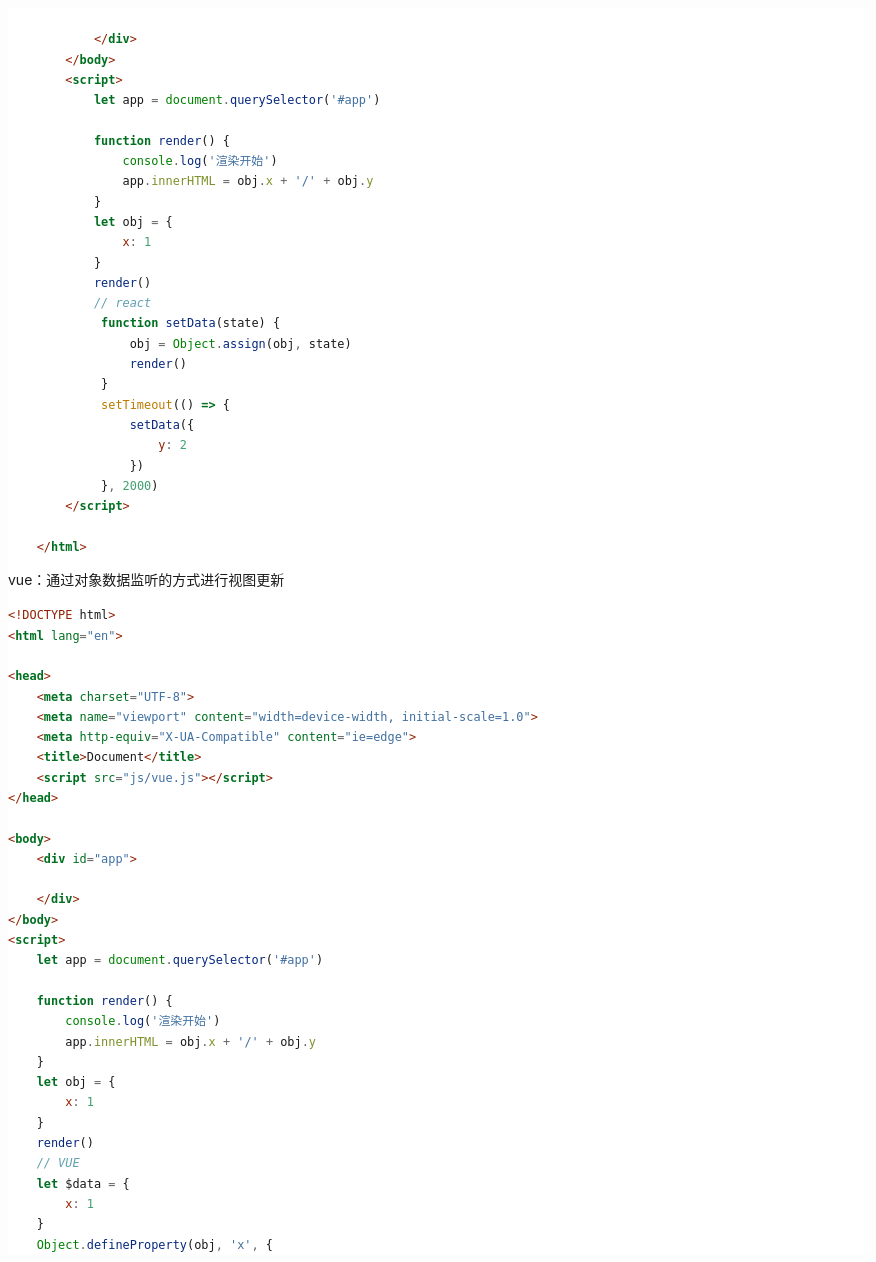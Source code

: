 ```html

            </div>
        </body>
        <script>
            let app = document.querySelector('#app')

            function render() {
                console.log('渲染开始')
                app.innerHTML = obj.x + '/' + obj.y
            }
            let obj = {
                x: 1
            }
            render()
            // react 
             function setData(state) {
                 obj = Object.assign(obj, state)
                 render()
             }
             setTimeout(() => {
                 setData({
                     y: 2
                 })
             }, 2000)
        </script>

    </html>
```

vue：通过对象数据监听的方式进行视图更新

```html
<!DOCTYPE html>
<html lang="en">

<head>
    <meta charset="UTF-8">
    <meta name="viewport" content="width=device-width, initial-scale=1.0">
    <meta http-equiv="X-UA-Compatible" content="ie=edge">
    <title>Document</title>
    <script src="js/vue.js"></script>
</head>

<body>
    <div id="app">

    </div>
</body>
<script>
    let app = document.querySelector('#app')

    function render() {
        console.log('渲染开始')
        app.innerHTML = obj.x + '/' + obj.y
    }
    let obj = {
        x: 1
    }
    render()
    // VUE
    let $data = {
        x: 1
    }
    Object.defineProperty(obj, 'x', {
```